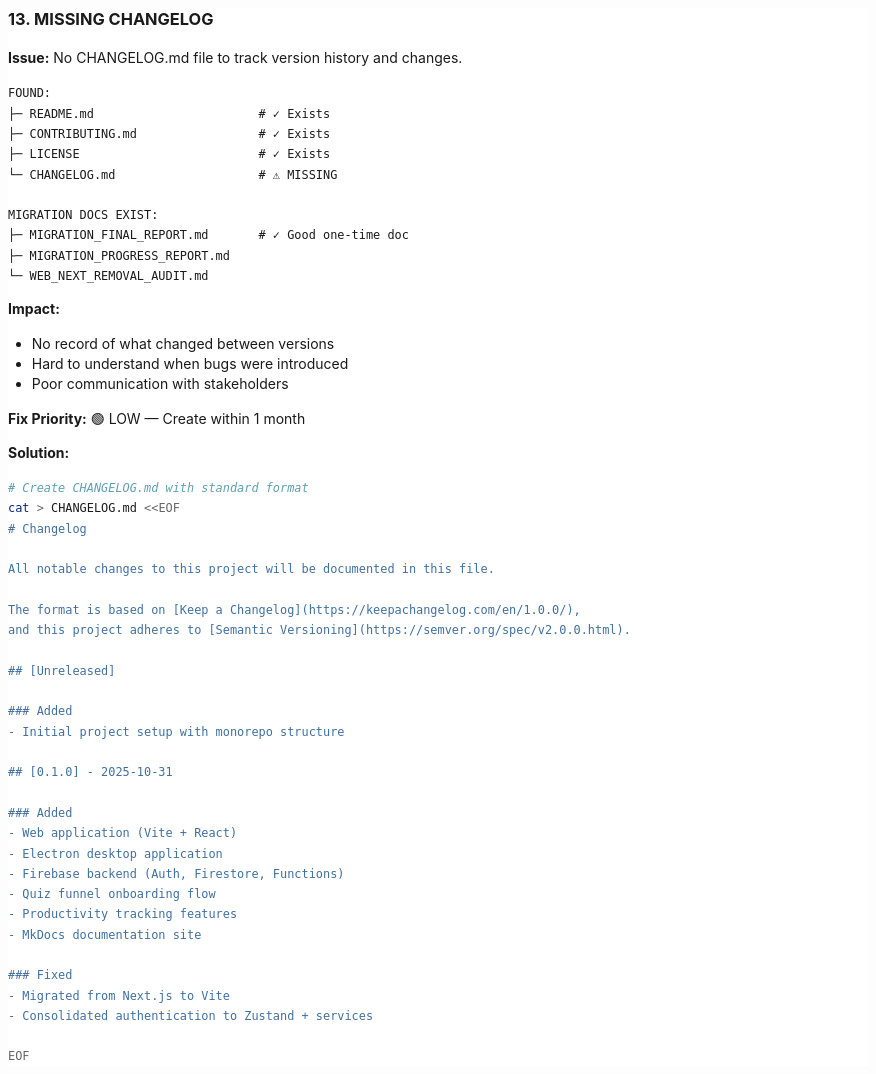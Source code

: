 
### 13. MISSING CHANGELOG

**Issue:** No CHANGELOG.md file to track version history and changes.

```
FOUND:
├─ README.md                       # ✓ Exists
├─ CONTRIBUTING.md                 # ✓ Exists
├─ LICENSE                         # ✓ Exists
└─ CHANGELOG.md                    # ⚠️ MISSING

MIGRATION DOCS EXIST:
├─ MIGRATION_FINAL_REPORT.md       # ✓ Good one-time doc
├─ MIGRATION_PROGRESS_REPORT.md
└─ WEB_NEXT_REMOVAL_AUDIT.md
```

**Impact:**
- No record of what changed between versions
- Hard to understand when bugs were introduced
- Poor communication with stakeholders

**Fix Priority:** 🟢 LOW — Create within 1 month

**Solution:**
```bash
# Create CHANGELOG.md with standard format
cat > CHANGELOG.md <<EOF
# Changelog

All notable changes to this project will be documented in this file.

The format is based on [Keep a Changelog](https://keepachangelog.com/en/1.0.0/),
and this project adheres to [Semantic Versioning](https://semver.org/spec/v2.0.0.html).

## [Unreleased]

### Added
- Initial project setup with monorepo structure

## [0.1.0] - 2025-10-31

### Added
- Web application (Vite + React)
- Electron desktop application
- Firebase backend (Auth, Firestore, Functions)
- Quiz funnel onboarding flow
- Productivity tracking features
- MkDocs documentation site

### Fixed
- Migrated from Next.js to Vite
- Consolidated authentication to Zustand + services

EOF
```
